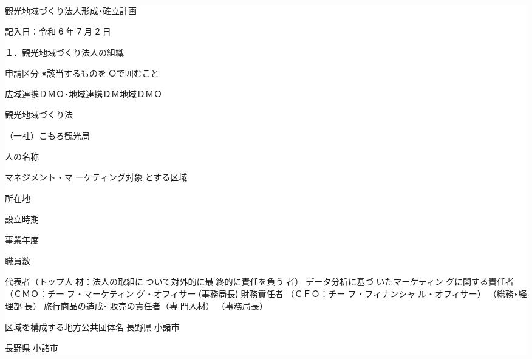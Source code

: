 観光地域づくり法人形成･確立計画

記入日：令和 6 年  7 月  2 日

１．観光地域づくり法人の組織

申請区分
※該当するものを
○で囲むこと

広域連携ＤＭＯ･地域連携ＤＭ地域ＤＭＯ

観光地域づくり法

（一社）こもろ観光局

人の名称

マネジメント・マ
ーケティング対象
とする区域

所在地

設立時期

事業年度

職員数

代表者（トップ人
材：法人の取組に
ついて対外的に最
終的に責任を負う
者）
データ分析に基づ
いたマーケティン
グに関する責任者
（ＣＭＯ：チー
フ・マーケティン
グ・オフィサー
(事務局長)
財務責任者
（ＣＦＯ：チー
フ・フィナンシャ
ル・オフィサー）
（総務‣経理部
長）
旅行商品の造成･
販売の責任者（専
門人材）
（事務局長）

区域を構成する地方公共団体名
長野県  小諸市

長野県  小諸市
